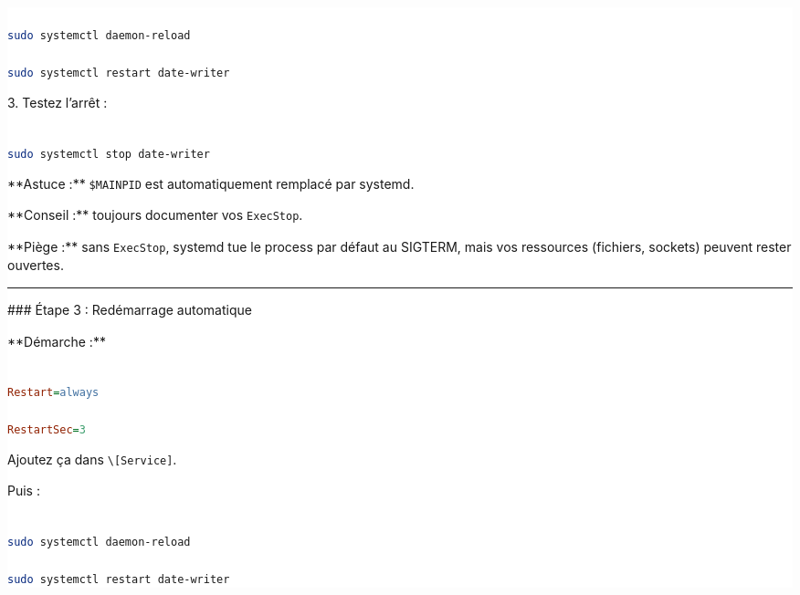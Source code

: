 

```bash

sudo systemctl daemon-reload

sudo systemctl restart date-writer

```



3\. Testez l’arrêt :



```bash

sudo systemctl stop date-writer

```



\*\*Astuce :\*\* `$MAINPID` est automatiquement remplacé par systemd.

\*\*Conseil :\*\* toujours documenter vos `ExecStop`.

\*\*Piège :\*\* sans `ExecStop`, systemd tue le process par défaut au SIGTERM, mais vos ressources (fichiers, sockets) peuvent rester ouvertes.



---



\### Étape 3 : Redémarrage automatique



\*\*Démarche :\*\*



```ini

Restart=always

RestartSec=3

```



Ajoutez ça dans `\[Service]`.

Puis :



```bash

sudo systemctl daemon-reload

sudo systemctl restart date-writer

```

